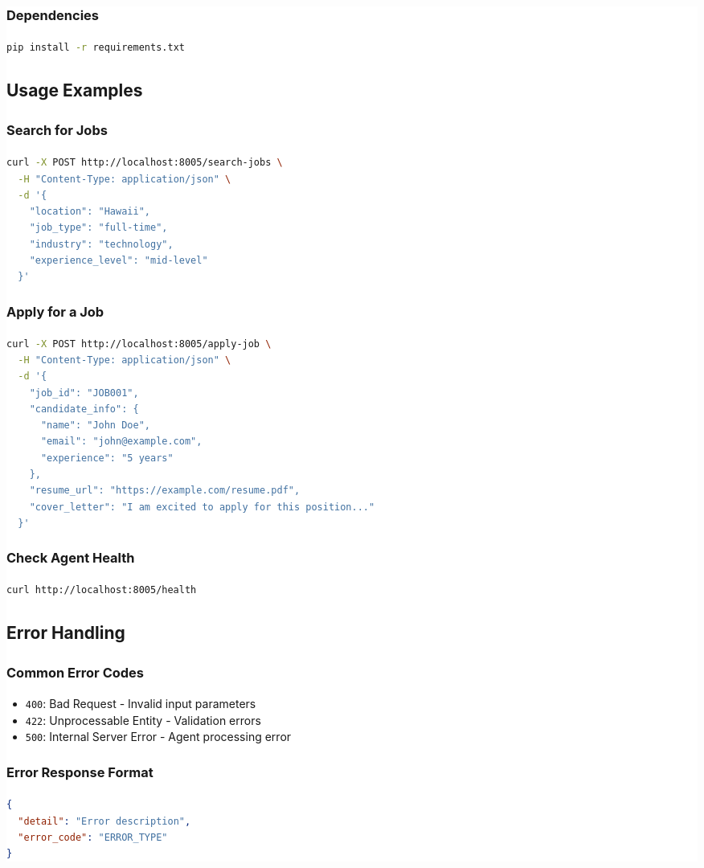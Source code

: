### Dependencies
```bash
pip install -r requirements.txt
```

## Usage Examples

### Search for Jobs
```bash
curl -X POST http://localhost:8005/search-jobs \
  -H "Content-Type: application/json" \
  -d '{
    "location": "Hawaii",
    "job_type": "full-time",
    "industry": "technology",
    "experience_level": "mid-level"
  }'
```

### Apply for a Job
```bash
curl -X POST http://localhost:8005/apply-job \
  -H "Content-Type: application/json" \
  -d '{
    "job_id": "JOB001",
    "candidate_info": {
      "name": "John Doe",
      "email": "john@example.com",
      "experience": "5 years"
    },
    "resume_url": "https://example.com/resume.pdf",
    "cover_letter": "I am excited to apply for this position..."
  }'
```

### Check Agent Health
```bash
curl http://localhost:8005/health
```

## Error Handling

### Common Error Codes
- `400`: Bad Request - Invalid input parameters
- `422`: Unprocessable Entity - Validation errors
- `500`: Internal Server Error - Agent processing error

### Error Response Format
```json
{
  "detail": "Error description",
  "error_code": "ERROR_TYPE"
}
```
